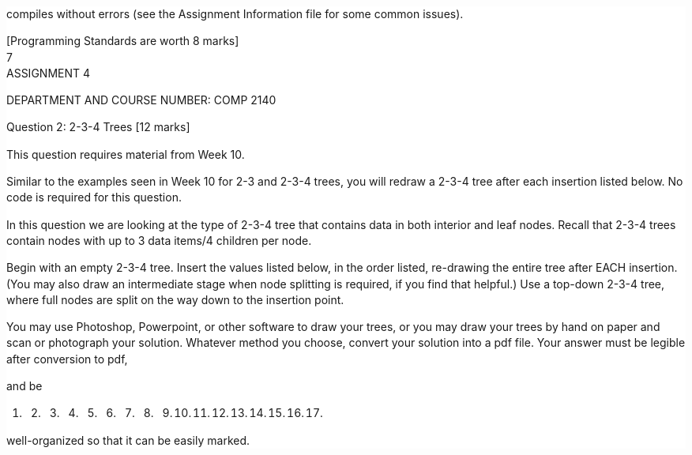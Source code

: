 compiles without errors (see the Assignment Information file for some common issues).

</div>
</div>
</td>
</tr>
</tbody>
</table>
<div class="layoutArea">
<div class="column">
[Programming Standards are worth 8 marks]

</div>
</div>
<div class="layoutArea">
<div class="column">
7

</div>
</div>
</div>
<div class="page" title="Page 8">
<div class="layoutArea">
<div class="column">
ASSIGNMENT 4

DEPARTMENT AND COURSE NUMBER: COMP 2140

Question 2: 2-3-4 Trees [12 marks]

This question requires material from Week 10.

Similar to the examples seen in Week 10 for 2-3 and 2-3-4 trees, you will redraw a 2-3-4 tree after each insertion listed below. No code is required for this question.

In this question we are looking at the type of 2-3-4 tree that contains data in both interior and leaf nodes. Recall that 2-3-4 trees contain nodes with up to 3 data items/4 children per node.

Begin with an empty 2-3-4 tree. Insert the values listed below, in the order listed, re-drawing the entire tree after EACH insertion. (You may also draw an intermediate stage when node splitting is required, if you find that helpful.) Use a top-down 2-3-4 tree, where full nodes are split on the way down to the insertion point.

You may use Photoshop, Powerpoint, or other software to draw your trees, or you may draw your trees by hand on paper and scan or photograph your solution. Whatever method you choose, convert your solution into a pdf file. Your answer must be legible after conversion to pdf,

</div>
</div>
<div class="layoutArea">
<div class="column">
and be

1. 2. 3. 4. 5. 6. 7. 8. 9. 10. 11. 12. 13. 14. 15. 16. 17.

</div>
<div class="column">
well-organized so that it can be easily marked.
